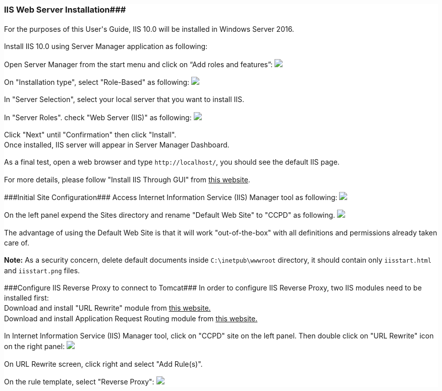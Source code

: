 ### IIS Web Server Installation###
For the purposes of this User's Guide, IIS 10.0 will be installed in Windows Server 2016.

Install IIS 10.0 using Server Manager application as following:

Open Server Manager from the start menu and click on “Add roles and features”:
![](https://i.imgur.com/J8zLahq.png)

On "Installation type", select "Role-Based" as following:
![](https://i.imgur.com/hKiiz0D.png)


In "Server Selection", select your local server that you want to install IIS.

In "Server Roles". check "Web Server (IIS)" as following:
![](https://i.imgur.com/mAWg2AA.png)

Click "Next" until "Confirmation" then click "Install".<br/>
Once installed, IIS server will appear in Server Manager Dashboard.
  
As a final test, open a web browser and type `http://localhost/`, you should see the default IIS page.

For more details, please follow "Install IIS Through GUI" from [this website](https://www.rootusers.com/how-to-install-iis-in-windows-server-2016/). 

###Initial Site Configuration###
Access Internet Information Service (IIS) Manager tool as following:
![](https://i.imgur.com/2zUjdLS.png)

On the left panel expend the Sites directory and rename "Default Web Site" to "CCPD" as following. 
![](https://i.imgur.com/MXtA9Fz.png)

The advantage of using the Default Web Site is that it will work "out-of-the-box" with all definitions and permissions already taken care of.

**Note:** As a security concern, delete default documents inside `C:\inetpub\wwwroot` directory, it should contain only `iisstart.html` and `iisstart.png` files.

###Configure IIS Reverse Proxy to connect to Tomcat###
In order to configure IIS Reverse Proxy, two IIS modules need to be installed first:<br/>
Download and install "URL Rewrite" module from [this website.](https://www.iis.net/downloads/microsoft/url-rewrite)<br/>
Download and install Application Request Routing module from [this website.](https://www.iis.net/downloads/microsoft/application-request-routing)

In Internet Information Service (IIS) Manager tool, click on "CCPD" site on the left panel. Then double click on "URL Rewrite" icon on the right panel:
![](https://i.imgur.com/PfIvH22.png)

On URL Rewrite screen, click right and select "Add Rule(s)".

On the rule template, select "Reverse Proxy":
![](https://i.imgur.com/bvG7fsN.png)
